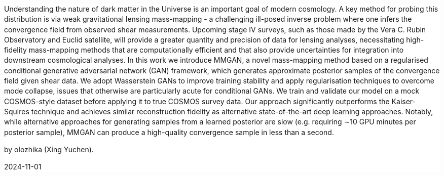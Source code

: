  Understanding the nature of dark matter in the Universe is an important goal of modern cosmology. A key method for probing this distribution is via weak gravitational lensing mass-mapping - a challenging ill-posed inverse problem where one infers the convergence field from observed shear measurements. Upcoming stage IV surveys, such as those made by the Vera C. Rubin Observatory and Euclid satellite, will provide a greater quantity and precision of data for lensing analyses, necessitating high-fidelity mass-mapping methods that are computationally efficient and that also provide uncertainties for integration into downstream cosmological analyses. In this work we introduce MMGAN, a novel mass-mapping method based on a regularised conditional generative adversarial network (GAN) framework, which generates approximate posterior samples of the convergence field given shear data. We adopt Wasserstein GANs to improve training stability and apply regularisation techniques to overcome mode collapse, issues that otherwise are particularly acute for conditional GANs. We train and validate our model on a mock COSMOS-style dataset before applying it to true COSMOS survey data. Our approach significantly outperforms the Kaiser-Squires technique and achieves similar reconstruction fidelity as alternative state-of-the-art deep learning approaches. Notably, while alternative approaches for generating samples from a learned posterior are slow (e.g. requiring $\sim$10 GPU minutes per posterior sample), MMGAN can produce a high-quality convergence sample in less than a second.


by olozhika (Xing Yuchen). 


2024-11-01
